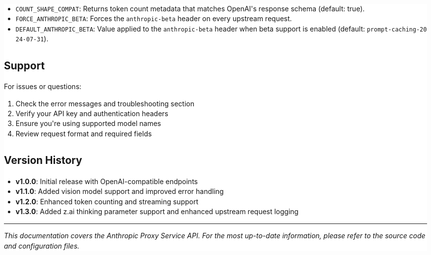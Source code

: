 - `COUNT_SHAPE_COMPAT`: Returns token count metadata that matches OpenAI's response schema (default: true).
- `FORCE_ANTHROPIC_BETA`: Forces the `anthropic-beta` header on every upstream request.
- `DEFAULT_ANTHROPIC_BETA`: Value applied to the `anthropic-beta` header when beta support is enabled (default: `prompt-caching-2024-07-31`).

## Support

For issues or questions:
1. Check the error messages and troubleshooting section
2. Verify your API key and authentication headers
3. Ensure you're using supported model names
4. Review request format and required fields

## Version History

- **v1.0.0**: Initial release with OpenAI-compatible endpoints
- **v1.1.0**: Added vision model support and improved error handling
- **v1.2.0**: Enhanced token counting and streaming support
- **v1.3.0**: Added z.ai thinking parameter support and enhanced upstream request logging

---

*This documentation covers the Anthropic Proxy Service API. For the most up-to-date information, please refer to the source code and configuration files.*

